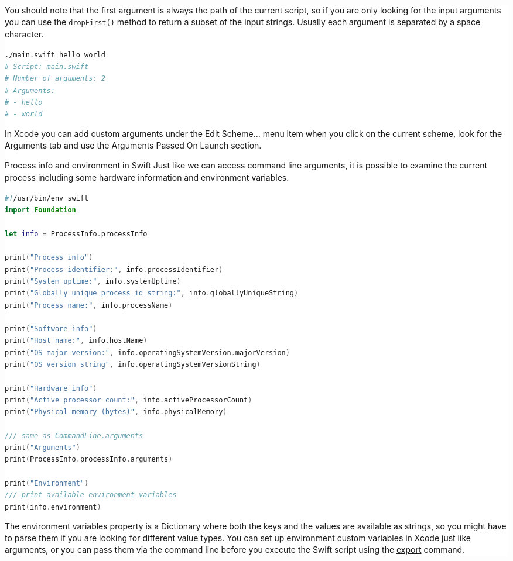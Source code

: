 You should note that the first argument is always the path of the current script, so if you are only looking for the input arguments you can use the `dropFirst()` method to return a subset of the input strings. Usually each argument is separated by a space character.

```sh
./main.swift hello world
# Script: main.swift
# Number of arguments: 2
# Arguments:
# - hello
# - world
```

In Xcode you can add custom arguments under the Edit Scheme... menu item when you click on the current scheme, look for the Arguments tab and use the Arguments Passed On Launch section.

Process info and environment in Swift
Just like we can access command line arguments, it is possible to examine the current process including some hardware information and environment variables.

```swift
#!/usr/bin/env swift
import Foundation

let info = ProcessInfo.processInfo

print("Process info")
print("Process identifier:", info.processIdentifier)
print("System uptime:", info.systemUptime)
print("Globally unique process id string:", info.globallyUniqueString)
print("Process name:", info.processName)

print("Software info")
print("Host name:", info.hostName)
print("OS major version:", info.operatingSystemVersion.majorVersion)
print("OS version string", info.operatingSystemVersionString)

print("Hardware info")
print("Active processor count:", info.activeProcessorCount)
print("Physical memory (bytes)", info.physicalMemory)

/// same as CommandLine.arguments
print("Arguments")
print(ProcessInfo.processInfo.arguments)

print("Environment")
/// print available environment variables
print(info.environment)
```

The environment variables property is a Dictionary where both the keys and the values are available as strings, so you might have to parse them if you are looking for different value types. You can set up environment custom variables in Xcode just like arguments, or you can pass them via the command line before you execute the Swift script using the [export](https://man7.org/linux/man-pages/man1/export.1p.html) command.
